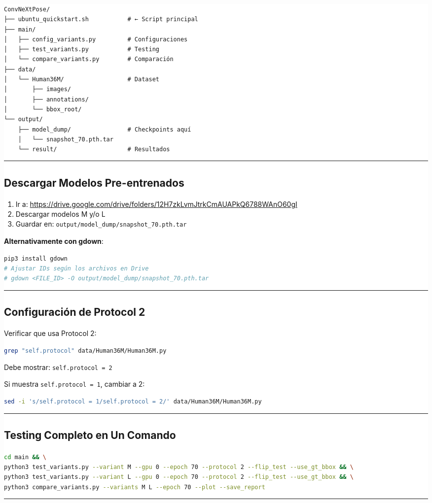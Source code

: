 ```
ConvNeXtPose/
├── ubuntu_quickstart.sh           # ← Script principal
├── main/
│   ├── config_variants.py         # Configuraciones
│   ├── test_variants.py           # Testing
│   └── compare_variants.py        # Comparación
├── data/
│   └── Human36M/                  # Dataset
│       ├── images/
│       ├── annotations/
│       └── bbox_root/
└── output/
    ├── model_dump/                # Checkpoints aquí
    │   └── snapshot_70.pth.tar
    └── result/                    # Resultados
```

---

## Descargar Modelos Pre-entrenados

1. Ir a: https://drive.google.com/drive/folders/12H7zkLvmJtrkCmAUAPkQ6788WAnO60gI
2. Descargar modelos M y/o L
3. Guardar en: `output/model_dump/snapshot_70.pth.tar`

**Alternativamente con gdown**:
```bash
pip3 install gdown
# Ajustar IDs según los archivos en Drive
# gdown <FILE_ID> -O output/model_dump/snapshot_70.pth.tar
```

---

## Configuración de Protocol 2

Verificar que usa Protocol 2:
```bash
grep "self.protocol" data/Human36M/Human36M.py
```

Debe mostrar: `self.protocol = 2`

Si muestra `self.protocol = 1`, cambiar a 2:
```bash
sed -i 's/self.protocol = 1/self.protocol = 2/' data/Human36M/Human36M.py
```

---

## Testing Completo en Un Comando

```bash
cd main && \
python3 test_variants.py --variant M --gpu 0 --epoch 70 --protocol 2 --flip_test --use_gt_bbox && \
python3 test_variants.py --variant L --gpu 0 --epoch 70 --protocol 2 --flip_test --use_gt_bbox && \
python3 compare_variants.py --variants M L --epoch 70 --plot --save_report
```

---
